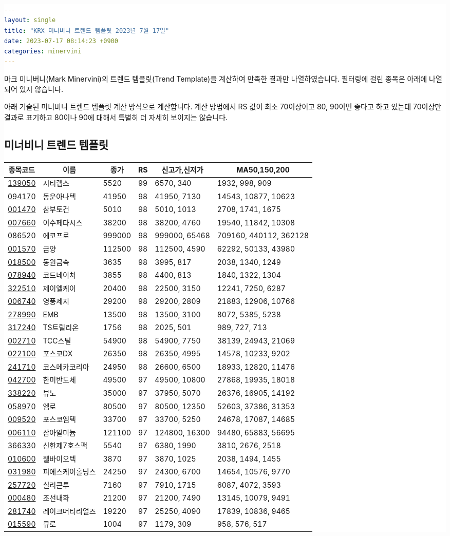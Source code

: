 ```yaml
---
layout: single
title: "KRX 미너비니 트렌드 템플릿 2023년 7월 17일"
date: 2023-07-17 08:14:23 +0900
categories: minervini
---
```

마크 미니버니(Mark Minervini)의 트렌드 템플릿(Trend Template)을 계산하여 만족한 결과만 나열하였습니다. 필터링에 걸린 종목은 아래에 나열되어 있지 않습니다.

아래 기술된 미너비니 트렌드 템플릿 계산 방식으로 계산합니다. 계산 방법에서 RS 값이 최소 70이상이고 80, 90이면 좋다고 하고 있는데 70이상만 결과로 표기하고 80이나 90에 대해서 특별히 더 자세히 보이지는 않습니다.

## 미너비니 트렌드 템플릿

|종목코드|이름|종가|RS|신고가,신저가|MA50,150,200|
|------|---|---|--|---------|------------|
|[139050](https://finance.daum.net/quotes/A139050)|시티랩스|5520|99|6570, 340|1932, 998, 909|
|[094170](https://finance.daum.net/quotes/A094170)|동운아나텍|41950|98|41950, 7130|14543, 10877, 10623|
|[001470](https://finance.daum.net/quotes/A001470)|삼부토건|5010|98|5010, 1013|2708, 1741, 1675|
|[007660](https://finance.daum.net/quotes/A007660)|이수페타시스|38200|98|38200, 4760|19540, 11842, 10308|
|[086520](https://finance.daum.net/quotes/A086520)|에코프로|999000|98|999000, 65468|709160, 440112, 362128|
|[001570](https://finance.daum.net/quotes/A001570)|금양|112500|98|112500, 4590|62292, 50133, 43980|
|[018500](https://finance.daum.net/quotes/A018500)|동원금속|3635|98|3995, 817|2038, 1340, 1249|
|[078940](https://finance.daum.net/quotes/A078940)|코드네이처|3855|98|4400, 813|1840, 1322, 1304|
|[322510](https://finance.daum.net/quotes/A322510)|제이엘케이|20400|98|22500, 3150|12241, 7250, 6287|
|[006740](https://finance.daum.net/quotes/A006740)|영풍제지|29200|98|29200, 2809|21883, 12906, 10766|
|[278990](https://finance.daum.net/quotes/A278990)|EMB|13500|98|13500, 3100|8072, 5385, 5238|
|[317240](https://finance.daum.net/quotes/A317240)|TS트릴리온|1756|98|2025, 501|989, 727, 713|
|[002710](https://finance.daum.net/quotes/A002710)|TCC스틸|54900|98|54900, 7750|38139, 24943, 21069|
|[022100](https://finance.daum.net/quotes/A022100)|포스코DX|26350|98|26350, 4995|14578, 10233, 9202|
|[241710](https://finance.daum.net/quotes/A241710)|코스메카코리아|24950|98|26600, 6500|18933, 12820, 11476|
|[042700](https://finance.daum.net/quotes/A042700)|한미반도체|49500|97|49500, 10800|27868, 19935, 18018|
|[338220](https://finance.daum.net/quotes/A338220)|뷰노|35000|97|37950, 5070|26376, 16905, 14192|
|[058970](https://finance.daum.net/quotes/A058970)|엠로|80500|97|80500, 12350|52603, 37386, 31353|
|[009520](https://finance.daum.net/quotes/A009520)|포스코엠텍|33700|97|33700, 5250|24678, 17087, 14685|
|[006110](https://finance.daum.net/quotes/A006110)|삼아알미늄|121100|97|124800, 16300|94480, 65883, 56695|
|[366330](https://finance.daum.net/quotes/A366330)|신한제7호스팩|5540|97|6380, 1990|3810, 2676, 2518|
|[010600](https://finance.daum.net/quotes/A010600)|웰바이오텍|3870|97|3870, 1025|2038, 1494, 1455|
|[031980](https://finance.daum.net/quotes/A031980)|피에스케이홀딩스|24250|97|24300, 6700|14654, 10576, 9770|
|[257720](https://finance.daum.net/quotes/A257720)|실리콘투|7160|97|7910, 1715|6087, 4072, 3593|
|[000480](https://finance.daum.net/quotes/A000480)|조선내화|21200|97|21200, 7490|13145, 10079, 9491|
|[281740](https://finance.daum.net/quotes/A281740)|레이크머티리얼즈|19220|97|25250, 4090|17839, 10836, 9465|
|[015590](https://finance.daum.net/quotes/A015590)|큐로|1004|97|1179, 309|958, 576, 517|